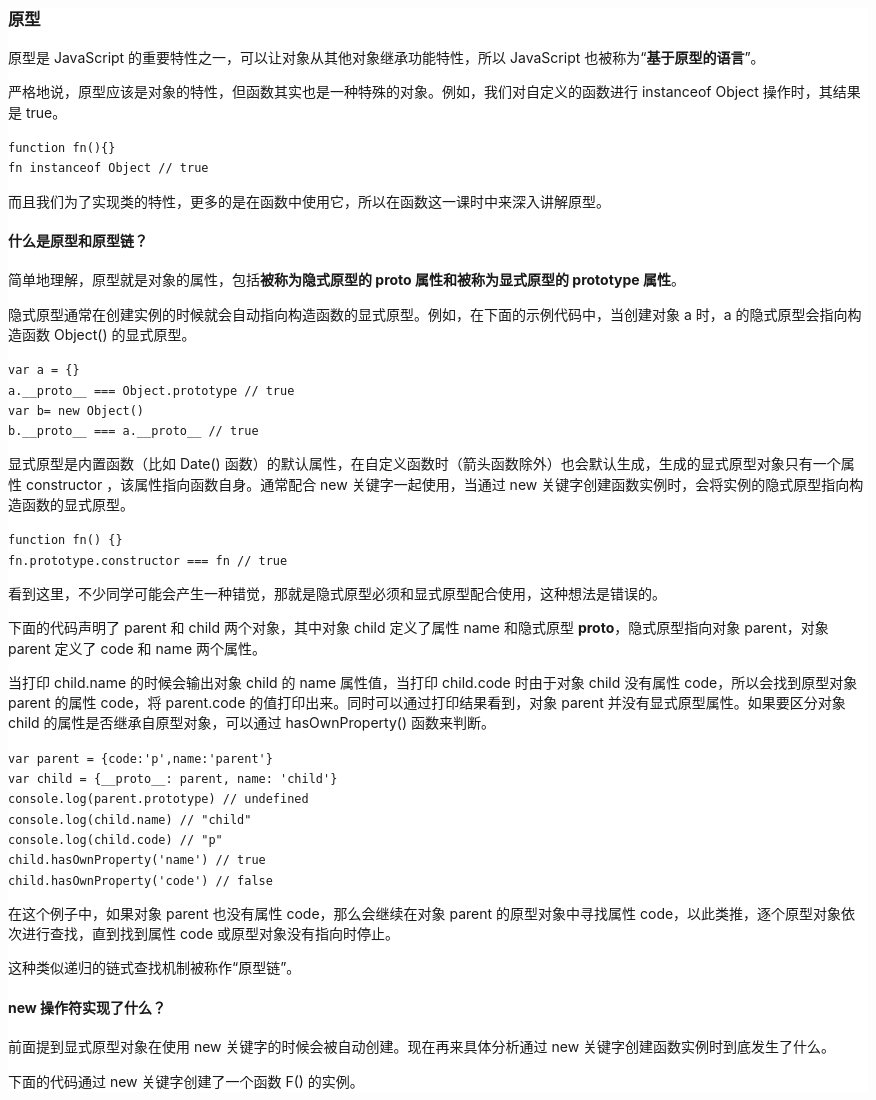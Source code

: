 
### 原型

原型是 JavaScript 的重要特性之一，可以让对象从其他对象继承功能特性，所以 JavaScript 也被称为“**基于原型的语言**”。

严格地说，原型应该是对象的特性，但函数其实也是一种特殊的对象。例如，我们对自定义的函数进行 instanceof Object 操作时，其结果是 true。

    function fn(){} 
    fn instanceof Object // true
    

而且我们为了实现类的特性，更多的是在函数中使用它，所以在函数这一课时中来深入讲解原型。

#### 什么是原型和原型链？

简单地理解，原型就是对象的属性，包括**被称为隐式原型的 **proto** 属性和被称为显式原型的 prototype 属性**。

隐式原型通常在创建实例的时候就会自动指向构造函数的显式原型。例如，在下面的示例代码中，当创建对象 a 时，a 的隐式原型会指向构造函数 Object() 的显式原型。

    var a = {}
    a.__proto__ === Object.prototype // true
    var b= new Object()
    b.__proto__ === a.__proto__ // true
    

显式原型是内置函数（比如 Date() 函数）的默认属性，在自定义函数时（箭头函数除外）也会默认生成，生成的显式原型对象只有一个属性 constructor ，该属性指向函数自身。通常配合 new 关键字一起使用，当通过 new 关键字创建函数实例时，会将实例的隐式原型指向构造函数的显式原型。

    function fn() {} 
    fn.prototype.constructor === fn // true
    

看到这里，不少同学可能会产生一种错觉，那就是隐式原型必须和显式原型配合使用，这种想法是错误的。

下面的代码声明了 parent 和 child 两个对象，其中对象 child 定义了属性 name 和隐式原型 **proto**，隐式原型指向对象 parent，对象 parent 定义了 code 和 name 两个属性。

当打印 child.name 的时候会输出对象 child 的 name 属性值，当打印 child.code 时由于对象 child 没有属性 code，所以会找到原型对象 parent 的属性 code，将 parent.code 的值打印出来。同时可以通过打印结果看到，对象 parent 并没有显式原型属性。如果要区分对象 child 的属性是否继承自原型对象，可以通过 hasOwnProperty() 函数来判断。

    var parent = {code:'p',name:'parent'}
    var child = {__proto__: parent, name: 'child'}
    console.log(parent.prototype) // undefined
    console.log(child.name) // "child"
    console.log(child.code) // "p"
    child.hasOwnProperty('name') // true
    child.hasOwnProperty('code') // false
    

在这个例子中，如果对象 parent 也没有属性 code，那么会继续在对象 parent 的原型对象中寻找属性 code，以此类推，逐个原型对象依次进行查找，直到找到属性 code 或原型对象没有指向时停止。

这种类似递归的链式查找机制被称作“原型链”。

#### new 操作符实现了什么？

前面提到显式原型对象在使用 new 关键字的时候会被自动创建。现在再来具体分析通过 new 关键字创建函数实例时到底发生了什么。

下面的代码通过 new 关键字创建了一个函数 F() 的实例。
